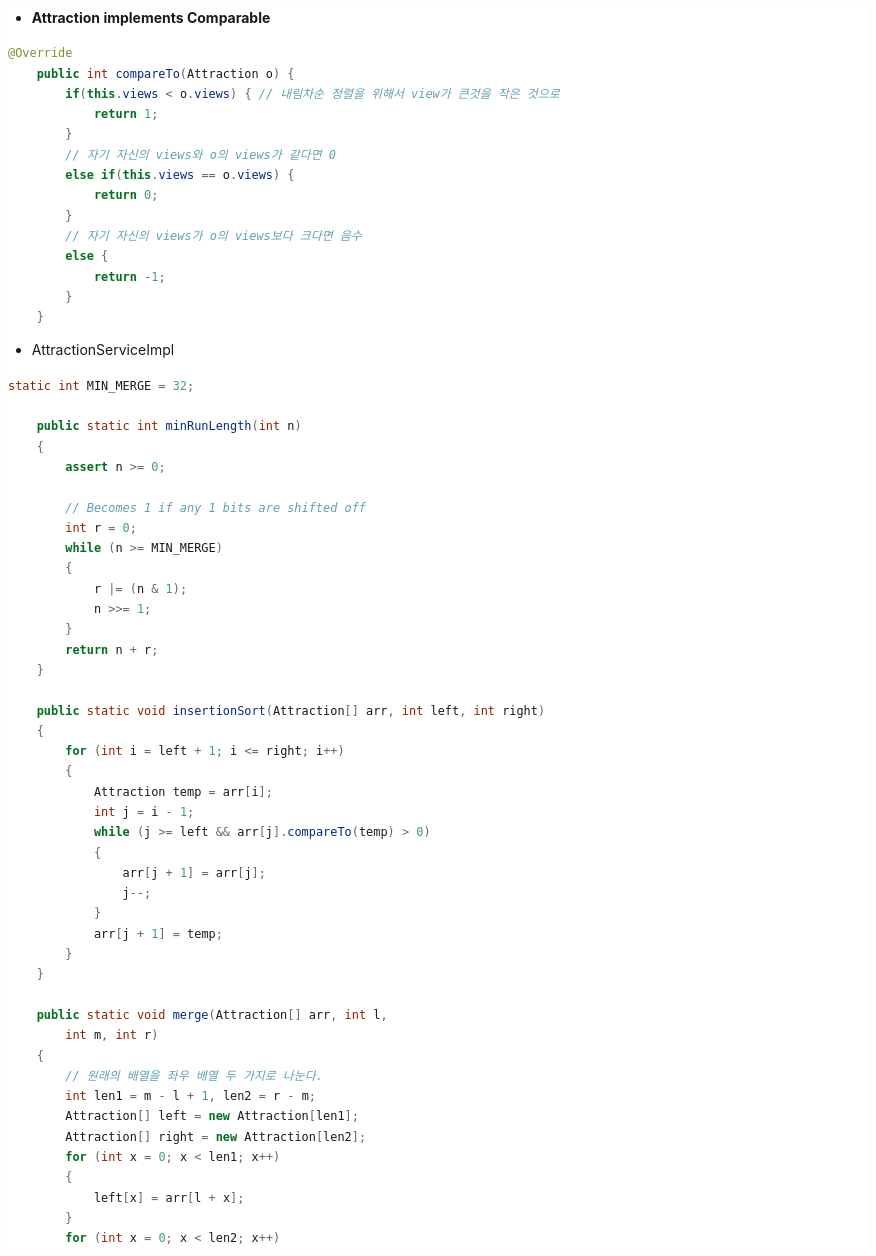- **Attraction implements Comparable<Attraction>**

```java
@Override
    public int compareTo(Attraction o) {
        if(this.views < o.views) { // 내림차순 정렬을 위해서 view가 큰것을 작은 것으로
            return 1;
        }
        // 자기 자신의 views와 o의 views가 같다면 0
        else if(this.views == o.views) {
            return 0;
        }
        // 자기 자신의 views가 o의 views보다 크다면 음수
        else {
            return -1;
        }
    }
```

- AttractionServiceImpl

```java
static int MIN_MERGE = 32;

    public static int minRunLength(int n)
    {
        assert n >= 0;

        // Becomes 1 if any 1 bits are shifted off
        int r = 0;
        while (n >= MIN_MERGE)
        {
            r |= (n & 1);
            n >>= 1;
        }
        return n + r;
    }

    public static void insertionSort(Attraction[] arr, int left, int right)
    {
        for (int i = left + 1; i <= right; i++)
        {
            Attraction temp = arr[i];
            int j = i - 1;
            while (j >= left && arr[j].compareTo(temp) > 0)
            {
                arr[j + 1] = arr[j];
                j--;
            }
            arr[j + 1] = temp;
        }
    }

    public static void merge(Attraction[] arr, int l,
        int m, int r)
    {
        // 원래의 배열을 좌우 배열 두 가지로 나눈다.
        int len1 = m - l + 1, len2 = r - m;
        Attraction[] left = new Attraction[len1];
        Attraction[] right = new Attraction[len2];
        for (int x = 0; x < len1; x++)
        {
            left[x] = arr[l + x];
        }
        for (int x = 0; x < len2; x++)
```